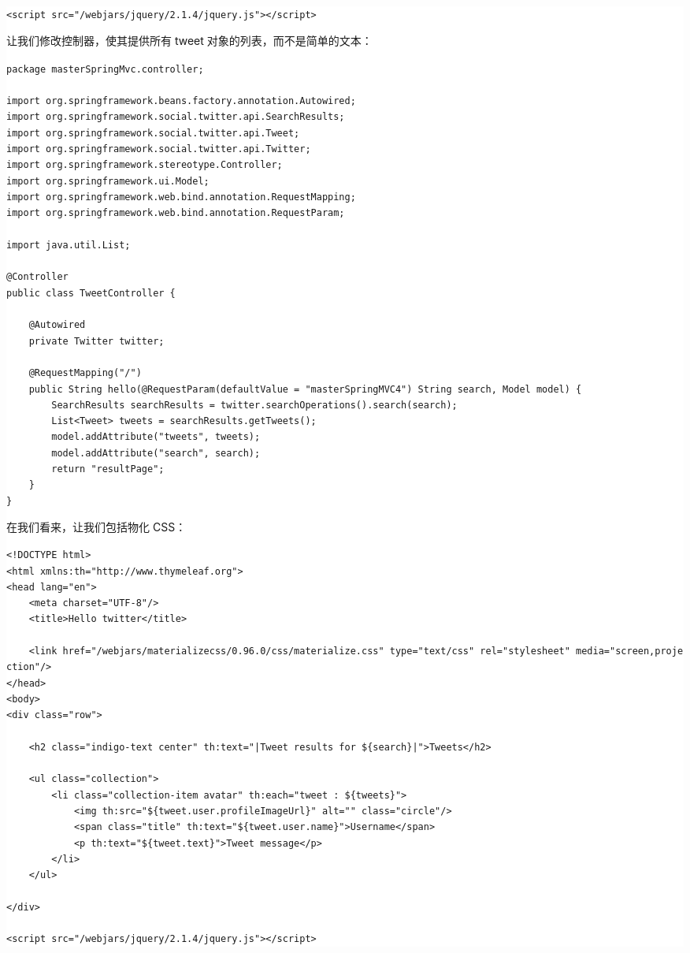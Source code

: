 ```
<script src="/webjars/jquery/2.1.4/jquery.js"></script>
```

让我们修改控制器，使其提供所有 tweet 对象的列表，而不是简单的文本：

```
package masterSpringMvc.controller;

import org.springframework.beans.factory.annotation.Autowired;
import org.springframework.social.twitter.api.SearchResults;
import org.springframework.social.twitter.api.Tweet;
import org.springframework.social.twitter.api.Twitter;
import org.springframework.stereotype.Controller;
import org.springframework.ui.Model;
import org.springframework.web.bind.annotation.RequestMapping;
import org.springframework.web.bind.annotation.RequestParam;

import java.util.List;

@Controller
public class TweetController {

    @Autowired
    private Twitter twitter;

    @RequestMapping("/")
    public String hello(@RequestParam(defaultValue = "masterSpringMVC4") String search, Model model) {
        SearchResults searchResults = twitter.searchOperations().search(search);
        List<Tweet> tweets = searchResults.getTweets();
        model.addAttribute("tweets", tweets);
        model.addAttribute("search", search);
        return "resultPage";
    }
}
```

在我们看来，让我们包括物化 CSS：

```
<!DOCTYPE html>
<html xmlns:th="http://www.thymeleaf.org">
<head lang="en">
    <meta charset="UTF-8"/>
    <title>Hello twitter</title>

    <link href="/webjars/materializecss/0.96.0/css/materialize.css" type="text/css" rel="stylesheet" media="screen,projection"/>
</head>
<body>
<div class="row">

    <h2 class="indigo-text center" th:text="|Tweet results for ${search}|">Tweets</h2>

    <ul class="collection">
        <li class="collection-item avatar" th:each="tweet : ${tweets}">
            <img th:src="${tweet.user.profileImageUrl}" alt="" class="circle"/>
            <span class="title" th:text="${tweet.user.name}">Username</span>
            <p th:text="${tweet.text}">Tweet message</p>
        </li>
    </ul>

</div>

<script src="/webjars/jquery/2.1.4/jquery.js"></script>
```